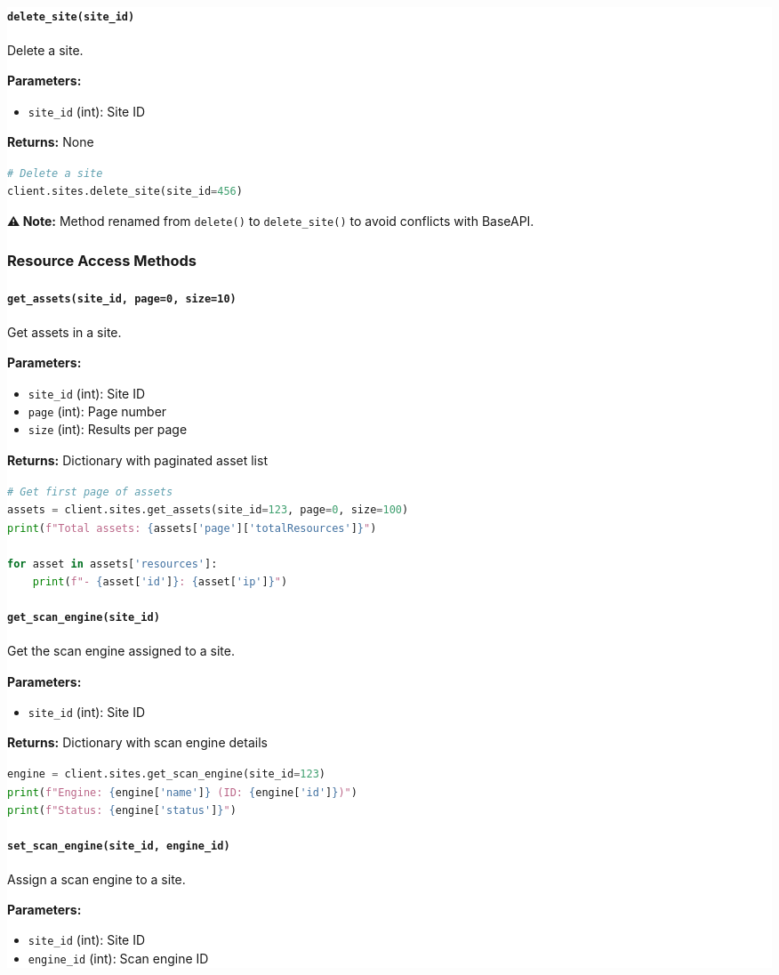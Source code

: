 #### `delete_site(site_id)`
Delete a site.

**Parameters:**
- `site_id` (int): Site ID

**Returns:** None

```python
# Delete a site
client.sites.delete_site(site_id=456)
```

**⚠️ Note:** Method renamed from `delete()` to `delete_site()` to avoid conflicts with BaseAPI.

### Resource Access Methods

#### `get_assets(site_id, page=0, size=10)`
Get assets in a site.

**Parameters:**
- `site_id` (int): Site ID
- `page` (int): Page number
- `size` (int): Results per page

**Returns:** Dictionary with paginated asset list

```python
# Get first page of assets
assets = client.sites.get_assets(site_id=123, page=0, size=100)
print(f"Total assets: {assets['page']['totalResources']}")

for asset in assets['resources']:
    print(f"- {asset['id']}: {asset['ip']}")
```

#### `get_scan_engine(site_id)`
Get the scan engine assigned to a site.

**Parameters:**
- `site_id` (int): Site ID

**Returns:** Dictionary with scan engine details

```python
engine = client.sites.get_scan_engine(site_id=123)
print(f"Engine: {engine['name']} (ID: {engine['id']})")
print(f"Status: {engine['status']}")
```

#### `set_scan_engine(site_id, engine_id)`
Assign a scan engine to a site.

**Parameters:**
- `site_id` (int): Site ID
- `engine_id` (int): Scan engine ID
